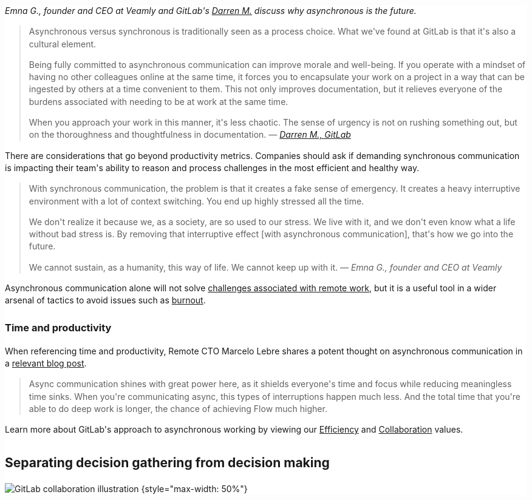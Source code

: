 *Emna G., founder and CEO at Veamly and GitLab's [Darren M.](https://twitter.com/darrenmurph) discuss why asynchronous is the future.*

>Asynchronous versus synchronous is traditionally seen as a process choice. What we've found at GitLab is that it's also a cultural element.
>
>Being fully committed to asynchronous communication can improve morale and well-being. If you operate with a mindset of having no other colleagues online at the same time, it forces you to encapsulate your work on a project in a way that can be ingested by others at a time convenient to them. This not only improves documentation, but it relieves everyone of the burdens associated with needing to be at work at the same time.
>
>When you approach your work in this manner, it's less chaotic. The sense of urgency is not on rushing something out, but on the thoroughness and thoughtfulness in documentation. — *[Darren M., GitLab](https://twitter.com/darrenmurph)*

There are considerations that go beyond productivity metrics. Companies should ask if demanding synchronous communication is impacting their team's ability to reason and process challenges in the most efficient and healthy way.

> With synchronous communication, the problem is that it creates a fake sense of emergency. It creates a heavy interruptive environment with a lot of context switching. You end up highly stressed all the time.
>
> We don't realize it because we, as a society, are so used to our stress. We live with it, and we don't even know what a life without bad stress is. By removing that interruptive effect [with asynchronous communication], that's how we go into the future.
>
> We cannot sustain, as a humanity, this way of life. We cannot keep up with it. — *Emna G., founder and CEO at Veamly*

Asynchronous communication alone will not solve [challenges associated with remote work](drawbacks/#for-employees), but it is a useful tool in a wider arsenal of tactics to avoid issues such as [burnout](https://about.gitlab.com/blog/2018/03/08/preventing-burnout/).

### Time and productivity

When referencing time and productivity, Remote CTO Marcelo Lebre shares a potent thought on asynchronous communication in a [relevant blog post](https://remote.com/blog/why-you-should-be-doing-async-work).

> Async communication shines with great power here, as it shields everyone's time and focus while reducing meaningless time sinks. When you're communicating async, this types of interruptions happen much less. And the total time that you're able to do deep work is longer, the chance of achieving Flow much higher.

Learn more about GitLab's approach to asynchronous working by viewing our [Efficiency](/handbook/values/#efficiency) and [Collaboration](/handbook/values/#collaboration) values.

## Separating decision gathering from decision making

![GitLab collaboration illustration](/images/all-remote/gitlab-collaboration.jpg)
{style="max-width: 50%"}
